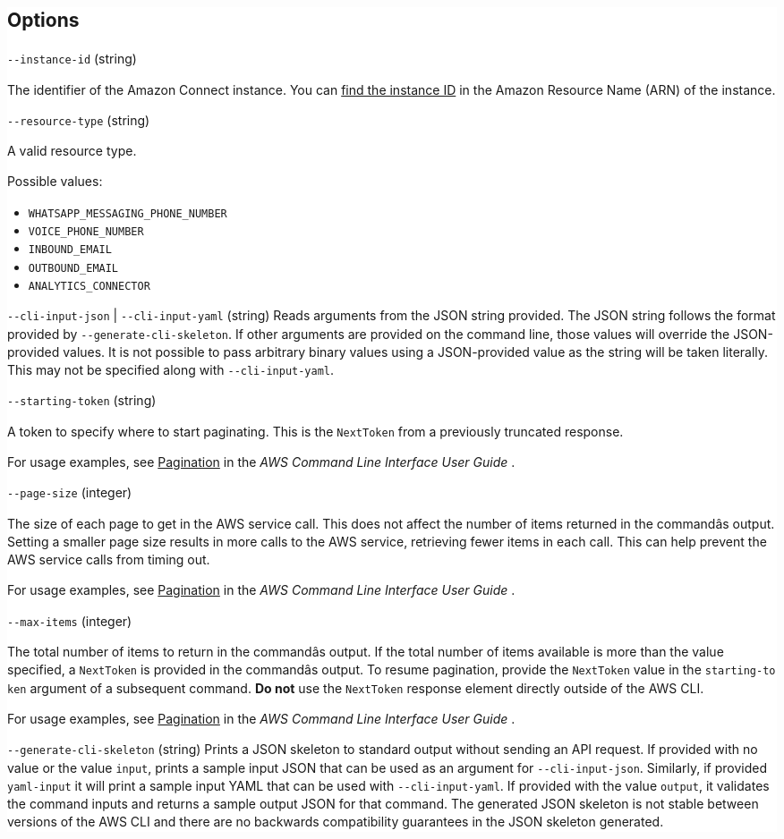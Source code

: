 ## Options

`--instance-id` (string)

The identifier of the Amazon Connect instance. You can [find the instance ID](https://docs.aws.amazon.com/connect/latest/adminguide/find-instance-arn.html) in the Amazon Resource Name (ARN) of the instance.

`--resource-type` (string)

A valid resource type.

Possible values:

- `WHATSAPP_MESSAGING_PHONE_NUMBER`
- `VOICE_PHONE_NUMBER`
- `INBOUND_EMAIL`
- `OUTBOUND_EMAIL`
- `ANALYTICS_CONNECTOR`

`--cli-input-json` | `--cli-input-yaml` (string)
Reads arguments from the JSON string provided. The JSON string follows the format provided by `--generate-cli-skeleton`. If other arguments are provided on the command line, those values will override the JSON-provided values. It is not possible to pass arbitrary binary values using a JSON-provided value as the string will be taken literally. This may not be specified along with `--cli-input-yaml`.

`--starting-token` (string)

A token to specify where to start paginating. This is the `NextToken` from a previously truncated response.

For usage examples, see [Pagination](https://docs.aws.amazon.com/cli/latest/userguide/pagination.html) in the *AWS Command Line Interface User Guide* .

`--page-size` (integer)

The size of each page to get in the AWS service call. This does not affect the number of items returned in the commandâs output. Setting a smaller page size results in more calls to the AWS service, retrieving fewer items in each call. This can help prevent the AWS service calls from timing out.

For usage examples, see [Pagination](https://docs.aws.amazon.com/cli/latest/userguide/pagination.html) in the *AWS Command Line Interface User Guide* .

`--max-items` (integer)

The total number of items to return in the commandâs output. If the total number of items available is more than the value specified, a `NextToken` is provided in the commandâs output. To resume pagination, provide the `NextToken` value in the `starting-token` argument of a subsequent command. **Do not** use the `NextToken` response element directly outside of the AWS CLI.

For usage examples, see [Pagination](https://docs.aws.amazon.com/cli/latest/userguide/pagination.html) in the *AWS Command Line Interface User Guide* .

`--generate-cli-skeleton` (string)
Prints a JSON skeleton to standard output without sending an API request. If provided with no value or the value `input`, prints a sample input JSON that can be used as an argument for `--cli-input-json`. Similarly, if provided `yaml-input` it will print a sample input YAML that can be used with `--cli-input-yaml`. If provided with the value `output`, it validates the command inputs and returns a sample output JSON for that command. The generated JSON skeleton is not stable between versions of the AWS CLI and there are no backwards compatibility guarantees in the JSON skeleton generated.
